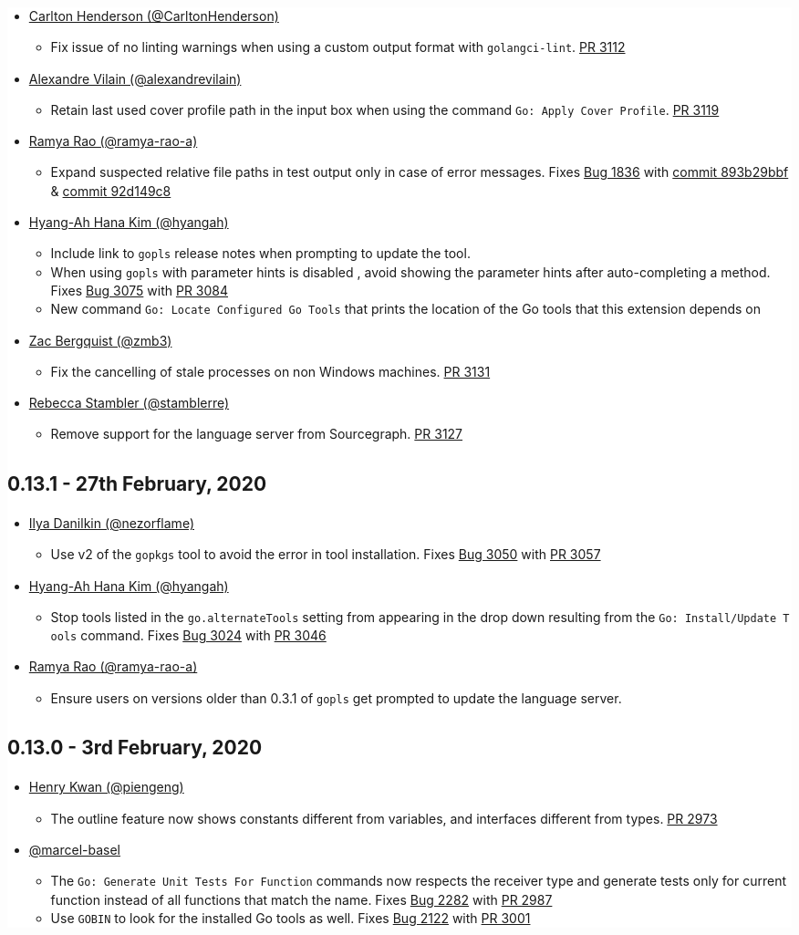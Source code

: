 * [Carlton Henderson (@CarltonHenderson)](https://github.com/CarltonHenderson)
    * Fix issue of no linting warnings when using a custom output format with `golangci-lint`. [PR 3112](https://github.com/Microsoft/vscode-go/pull/3112)

* [Alexandre Vilain (@alexandrevilain)](https://github.com/alexandrevilain)
    * Retain last used cover profile path in the input box when using the command `Go: Apply Cover Profile`. [PR 3119](https://github.com/Microsoft/vscode-go/pull/3119)

* [Ramya Rao (@ramya-rao-a)](https://github.com/ramya-rao-a)
    * Expand suspected relative file paths in test output only in case of error messages. Fixes [Bug 1836](https://github.com/Microsoft/vscode-go/issues/1836) with [commit 893b29bbf](https://github.com/microsoft/vscode-go/commit/893b29bbfed41a0baf711df2651ed6d1fe544483) & [commit 92d149c8](https://github.com/microsoft/vscode-go/commit/92d149c8dee8d1fc4bcc399af43c78c5b8a75214)

* [Hyang-Ah Hana Kim (@hyangah)](https://github.com/hyangah)
    * Include link to `gopls` release notes when prompting to update the tool.
    * When using `gopls` with parameter hints is disabled , avoid showing the parameter hints after auto-completing a method. Fixes [Bug 3075](https://github.com/Microsoft/vscode-go/issues/3075) with [PR 3084](https://github.com/Microsoft/vscode-go/pull/3084)
    * New command `Go: Locate Configured Go Tools` that prints the location of the Go tools that this
    extension depends on

* [Zac Bergquist (@zmb3)](https://github.com/zmb3)
    * Fix the cancelling of stale processes on non Windows machines. [PR 3131](https://github.com/Microsoft/vscode-go/pull/3131)

* [Rebecca Stambler (@stamblerre)](https://github.com/stamblerre)
    * Remove support for the language server from Sourcegraph. [PR 3127](https://github.com/Microsoft/vscode-go/pull/3127)

## 0.13.1 - 27th February, 2020

* [Ilya Danilkin (@nezorflame)](https://github.com/nezorflame)
    * Use v2 of the `gopkgs` tool to avoid the error in tool installation. Fixes [Bug 3050](https://github.com/Microsoft/vscode-go/issues/3050) with [PR 3057](https://github.com/Microsoft/vscode-go/pull/3057)

* [Hyang-Ah Hana Kim (@hyangah)](https://github.com/hyangah)
    * Stop tools listed in the `go.alternateTools` setting from appearing in the drop down resulting
    from the `Go: Install/Update Tools` command. Fixes [Bug 3024](https://github.com/Microsoft/vscode-go/issues/3024) with [PR 3046](https://github.com/Microsoft/vscode-go/pull/3046)

* [Ramya Rao (@ramya-rao-a)](https://github.com/ramya-rao-a)
    * Ensure users on versions older than 0.3.1 of `gopls` get prompted to update the language server.

## 0.13.0 - 3rd February, 2020

* [Henry Kwan (@piengeng)](https://github.com/piengeng)
    * The outline feature now shows constants different from variables, and interfaces different from types. [PR 2973](https://github.com/Microsoft/vscode-go/pull/2973)

* [@marcel-basel](https://github.com/marcel-basel)
    * The `Go: Generate Unit Tests For Function` commands now respects the receiver type and generate tests only for
    current function instead of all functions that match the name. Fixes [Bug 2282](https://github.com/Microsoft/vscode-go/issues/2282) with [PR 2987](https://github.com/Microsoft/vscode-go/pull/2987)
    * Use `GOBIN` to look for the installed Go tools as well. Fixes [Bug 2122](https://github.com/Microsoft/vscode-go/issues/2122) with [PR 3001](https://github.com/Microsoft/vscode-go/pull/3001)
